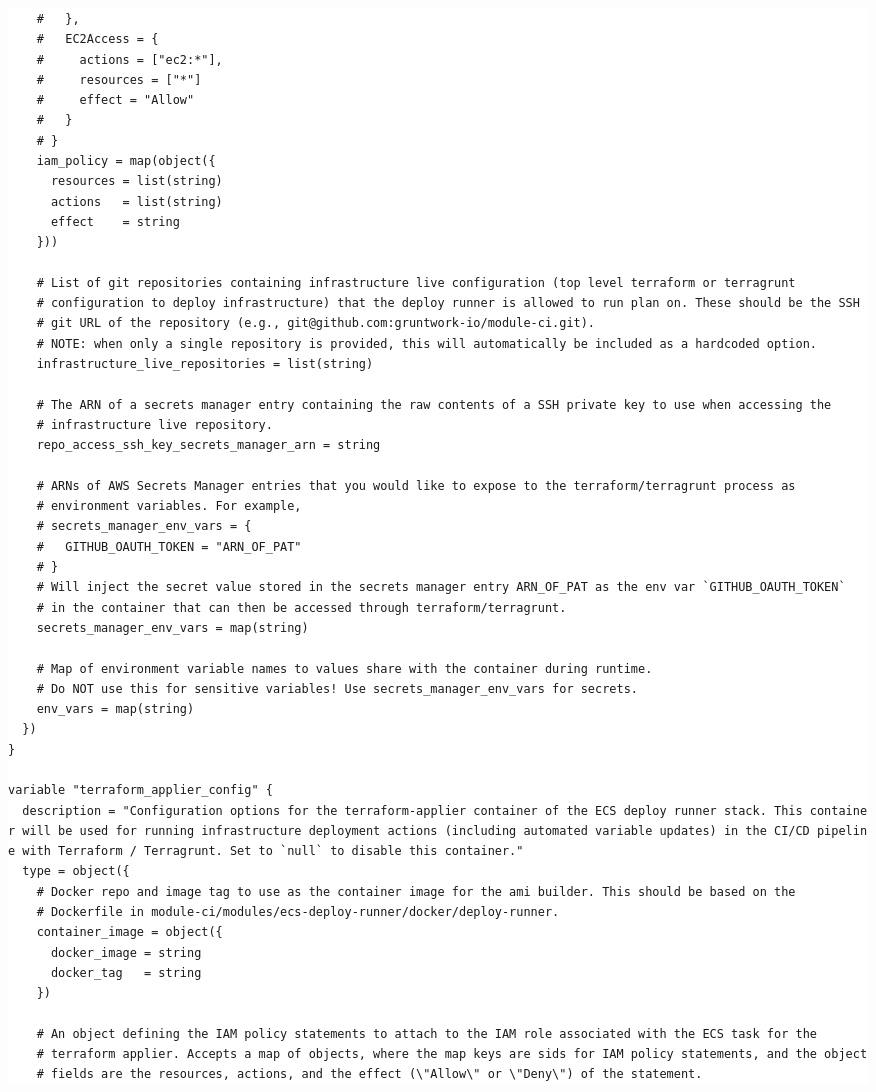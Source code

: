```hcl
    #   },
    #   EC2Access = {
    #     actions = ["ec2:*"],
    #     resources = ["*"]
    #     effect = "Allow"
    #   }
    # }
    iam_policy = map(object({
      resources = list(string)
      actions   = list(string)
      effect    = string
    }))

    # List of git repositories containing infrastructure live configuration (top level terraform or terragrunt
    # configuration to deploy infrastructure) that the deploy runner is allowed to run plan on. These should be the SSH
    # git URL of the repository (e.g., git@github.com:gruntwork-io/module-ci.git).
    # NOTE: when only a single repository is provided, this will automatically be included as a hardcoded option.
    infrastructure_live_repositories = list(string)

    # The ARN of a secrets manager entry containing the raw contents of a SSH private key to use when accessing the
    # infrastructure live repository.
    repo_access_ssh_key_secrets_manager_arn = string

    # ARNs of AWS Secrets Manager entries that you would like to expose to the terraform/terragrunt process as
    # environment variables. For example,
    # secrets_manager_env_vars = {
    #   GITHUB_OAUTH_TOKEN = "ARN_OF_PAT"
    # }
    # Will inject the secret value stored in the secrets manager entry ARN_OF_PAT as the env var `GITHUB_OAUTH_TOKEN`
    # in the container that can then be accessed through terraform/terragrunt.
    secrets_manager_env_vars = map(string)

    # Map of environment variable names to values share with the container during runtime.
    # Do NOT use this for sensitive variables! Use secrets_manager_env_vars for secrets.
    env_vars = map(string)
  })
}

variable "terraform_applier_config" {
  description = "Configuration options for the terraform-applier container of the ECS deploy runner stack. This container will be used for running infrastructure deployment actions (including automated variable updates) in the CI/CD pipeline with Terraform / Terragrunt. Set to `null` to disable this container."
  type = object({
    # Docker repo and image tag to use as the container image for the ami builder. This should be based on the
    # Dockerfile in module-ci/modules/ecs-deploy-runner/docker/deploy-runner.
    container_image = object({
      docker_image = string
      docker_tag   = string
    })

    # An object defining the IAM policy statements to attach to the IAM role associated with the ECS task for the
    # terraform applier. Accepts a map of objects, where the map keys are sids for IAM policy statements, and the object
    # fields are the resources, actions, and the effect (\"Allow\" or \"Deny\") of the statement.
```